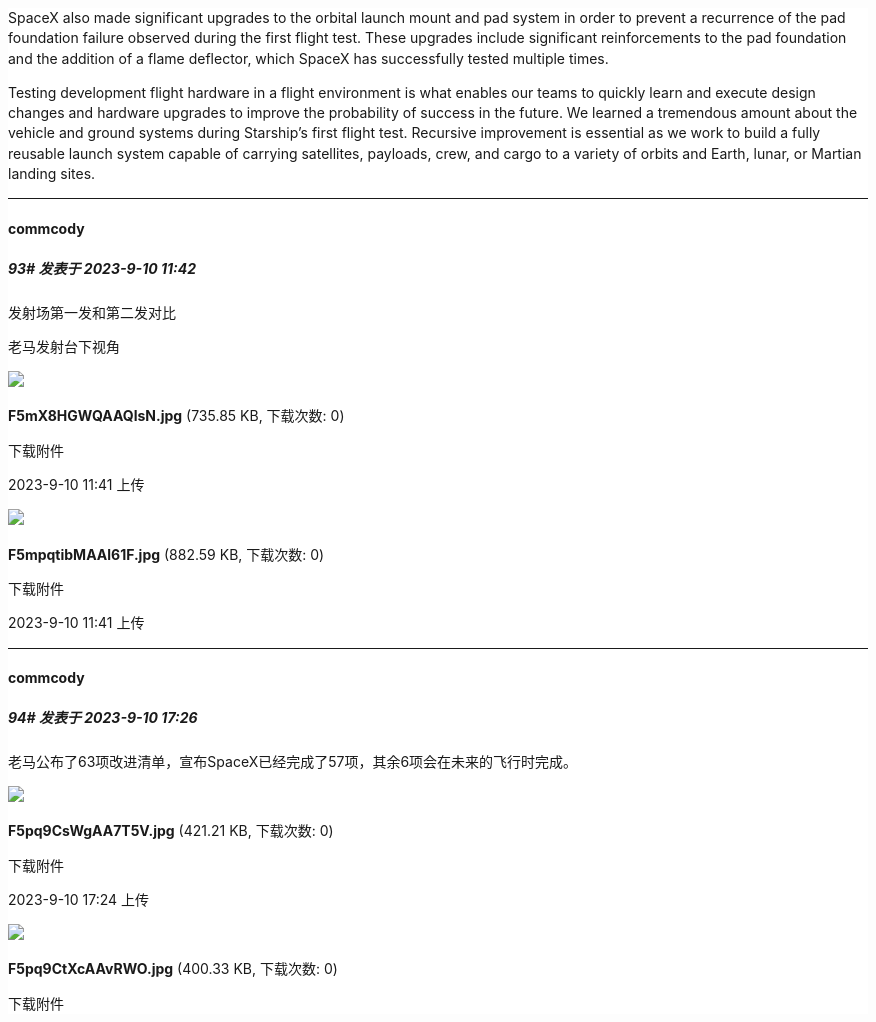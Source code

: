 SpaceX also made significant upgrades to the orbital launch mount and pad system in order to prevent a recurrence of the pad foundation failure observed during the first flight test. These upgrades include significant reinforcements to the pad foundation and the addition of a flame deflector, which SpaceX has successfully tested multiple times.

Testing development flight hardware in a flight environment is what enables our teams to quickly learn and execute design changes and hardware upgrades to improve the probability of success in the future. We learned a tremendous amount about the vehicle and ground systems during Starship’s first flight test. Recursive improvement is essential as we work to build a fully reusable launch system capable of carrying satellites, payloads, crew, and cargo to a variety of orbits and Earth, lunar, or Martian landing sites.</blockquote>

*****

####  commcody  
##### 93#       发表于 2023-9-10 11:42

发射场第一发和第二发对比

老马发射台下视角

<img src="https://img.saraba1st.com/forum/202309/10/114151nd86ltlp6ed22a9w.jpg" referrerpolicy="no-referrer">

<strong>F5mX8HGWQAAQlsN.jpg</strong> (735.85 KB, 下载次数: 0)

下载附件

2023-9-10 11:41 上传

<img src="https://img.saraba1st.com/forum/202309/10/114157wa93nvllo8pyivdl.jpg" referrerpolicy="no-referrer">

<strong>F5mpqtibMAAl61F.jpg</strong> (882.59 KB, 下载次数: 0)

下载附件

2023-9-10 11:41 上传

*****

####  commcody  
##### 94#       发表于 2023-9-10 17:26

老马公布了63项改进清单，宣布SpaceX已经完成了57项，其余6项会在未来的飞行时完成。

<img src="https://img.saraba1st.com/forum/202309/10/172430mrjs4su10xddpi1l.jpg" referrerpolicy="no-referrer">

<strong>F5pq9CsWgAA7T5V.jpg</strong> (421.21 KB, 下载次数: 0)

下载附件

2023-9-10 17:24 上传

<img src="https://img.saraba1st.com/forum/202309/10/172432oq0spa8x72x8xp8q.jpg" referrerpolicy="no-referrer">

<strong>F5pq9CtXcAAvRWO.jpg</strong> (400.33 KB, 下载次数: 0)

下载附件
